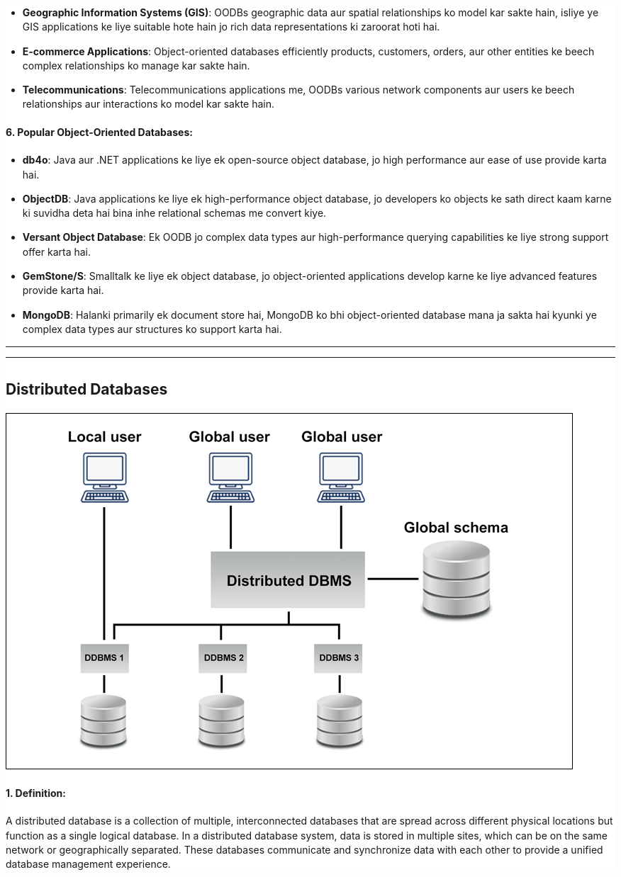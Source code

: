 - **Geographic Information Systems (GIS)**: OODBs geographic data aur spatial relationships ko model kar sakte hain, isliye ye GIS applications ke liye suitable hote hain jo rich data representations ki zaroorat hoti hai.

- **E-commerce Applications**: Object-oriented databases efficiently products, customers, orders, aur other entities ke beech complex relationships ko manage kar sakte hain.

- **Telecommunications**: Telecommunications applications me, OODBs various network components aur users ke beech relationships aur interactions ko model kar sakte hain.

#### 6. Popular Object-Oriented Databases:
- **db4o**: Java aur .NET applications ke liye ek open-source object database, jo high performance aur ease of use provide karta hai.

- **ObjectDB**: Java applications ke liye ek high-performance object database, jo developers ko objects ke sath direct kaam karne ki suvidha deta hai bina inhe relational schemas me convert kiye.

- **Versant Object Database**: Ek OODB jo complex data types aur high-performance querying capabilities ke liye strong support offer karta hai.

- **GemStone/S**: Smalltalk ke liye ek object database, jo object-oriented applications develop karne ke liye advanced features provide karta hai.

- **MongoDB**: Halanki primarily ek document store hai, MongoDB ko bhi object-oriented database mana ja sakta hai kyunki ye complex data types aur structures ko support karta hai.

---
---

## Distributed Databases
![alt text](image-4.png)
#### 1. Definition:
A distributed database is a collection of multiple, interconnected databases that are spread across different physical locations but function as a single logical database. In a distributed database system, data is stored in multiple sites, which can be on the same network or geographically separated. These databases communicate and synchronize data with each other to provide a unified database management experience.
